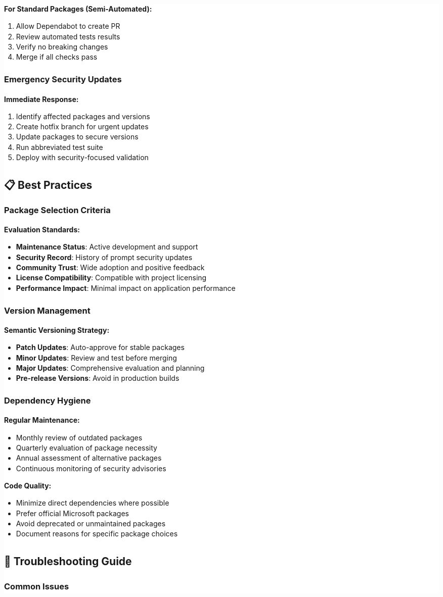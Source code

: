 **For Standard Packages (Semi-Automated):**
1. Allow Dependabot to create PR
2. Review automated tests results
3. Verify no breaking changes
4. Merge if all checks pass

### Emergency Security Updates

**Immediate Response:**
1. Identify affected packages and versions
2. Create hotfix branch for urgent updates
3. Update packages to secure versions
4. Run abbreviated test suite
5. Deploy with security-focused validation

## 📋 Best Practices

### Package Selection Criteria

**Evaluation Standards:**
- **Maintenance Status**: Active development and support
- **Security Record**: History of prompt security updates
- **Community Trust**: Wide adoption and positive feedback
- **License Compatibility**: Compatible with project licensing
- **Performance Impact**: Minimal impact on application performance

### Version Management

**Semantic Versioning Strategy:**
- **Patch Updates**: Auto-approve for stable packages
- **Minor Updates**: Review and test before merging
- **Major Updates**: Comprehensive evaluation and planning
- **Pre-release Versions**: Avoid in production builds

### Dependency Hygiene

**Regular Maintenance:**
- Monthly review of outdated packages
- Quarterly evaluation of package necessity
- Annual assessment of alternative packages
- Continuous monitoring of security advisories

**Code Quality:**
- Minimize direct dependencies where possible
- Prefer official Microsoft packages
- Avoid deprecated or unmaintained packages
- Document reasons for specific package choices

## 🚨 Troubleshooting Guide

### Common Issues
